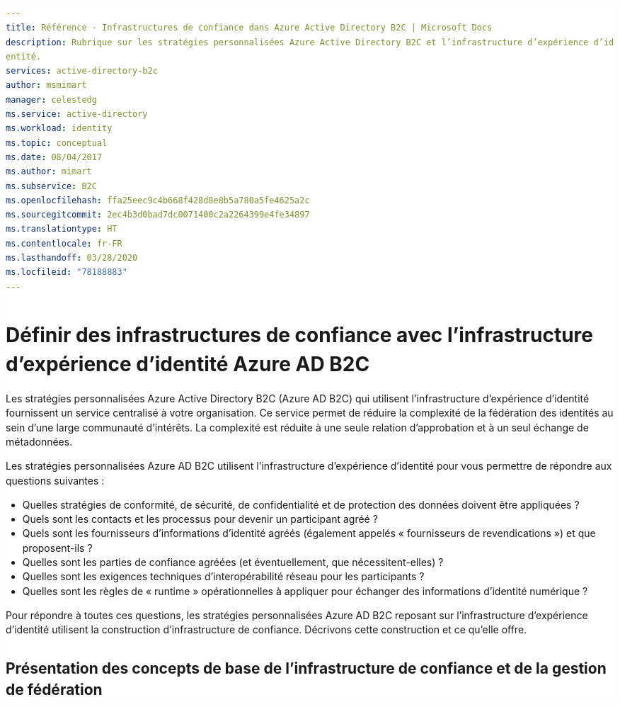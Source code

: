 ```yaml
---
title: Référence - Infrastructures de confiance dans Azure Active Directory B2C | Microsoft Docs
description: Rubrique sur les stratégies personnalisées Azure Active Directory B2C et l’infrastructure d’expérience d’identité.
services: active-directory-b2c
author: msmimart
manager: celestedg
ms.service: active-directory
ms.workload: identity
ms.topic: conceptual
ms.date: 08/04/2017
ms.author: mimart
ms.subservice: B2C
ms.openlocfilehash: ffa25eec9c4b668f428d8e8b5a780a5fe4625a2c
ms.sourcegitcommit: 2ec4b3d0bad7dc0071400c2a2264399e4fe34897
ms.translationtype: HT
ms.contentlocale: fr-FR
ms.lasthandoff: 03/28/2020
ms.locfileid: "78188883"
---
```

# <a name="define-trust-frameworks-with-azure-ad-b2c-identity-experience-framework"></a>Définir des infrastructures de confiance avec l’infrastructure d’expérience d’identité Azure AD B2C

Les stratégies personnalisées Azure Active Directory B2C (Azure AD B2C) qui utilisent l’infrastructure d’expérience d’identité fournissent un service centralisé à votre organisation. Ce service permet de réduire la complexité de la fédération des identités au sein d’une large communauté d’intérêts. La complexité est réduite à une seule relation d’approbation et à un seul échange de métadonnées.

Les stratégies personnalisées Azure AD B2C utilisent l’infrastructure d’expérience d’identité pour vous permettre de répondre aux questions suivantes :

- Quelles stratégies de conformité, de sécurité, de confidentialité et de protection des données doivent être appliquées ?
- Quels sont les contacts et les processus pour devenir un participant agréé ?
- Quels sont les fournisseurs d’informations d’identité agréés (également appelés « fournisseurs de revendications ») et que proposent-ils ?
- Quelles sont les parties de confiance agréées (et éventuellement, que nécessitent-elles) ?
- Quelles sont les exigences techniques d’interopérabilité réseau pour les participants ?
- Quelles sont les règles de « runtime » opérationnelles à appliquer pour échanger des informations d’identité numérique ?

Pour répondre à toutes ces questions, les stratégies personnalisées Azure AD B2C reposant sur l’infrastructure d’expérience d’identité utilisent la construction d’infrastructure de confiance. Décrivons cette construction et ce qu’elle offre.

## <a name="understand-the-trust-framework-and-federation-management-foundation"></a>Présentation des concepts de base de l’infrastructure de confiance et de la gestion de fédération
